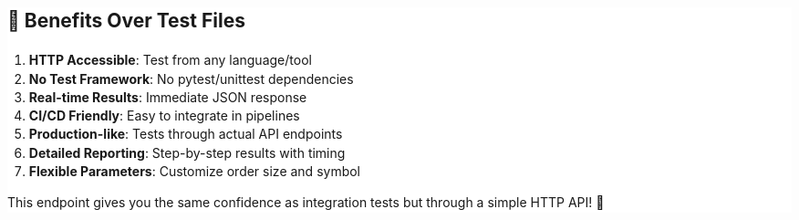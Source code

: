 ## 🎉 **Benefits Over Test Files**

1. **HTTP Accessible**: Test from any language/tool
2. **No Test Framework**: No pytest/unittest dependencies
3. **Real-time Results**: Immediate JSON response
4. **CI/CD Friendly**: Easy to integrate in pipelines
5. **Production-like**: Tests through actual API endpoints
6. **Detailed Reporting**: Step-by-step results with timing
7. **Flexible Parameters**: Customize order size and symbol

This endpoint gives you the same confidence as integration tests but through a simple HTTP API! 🚀
